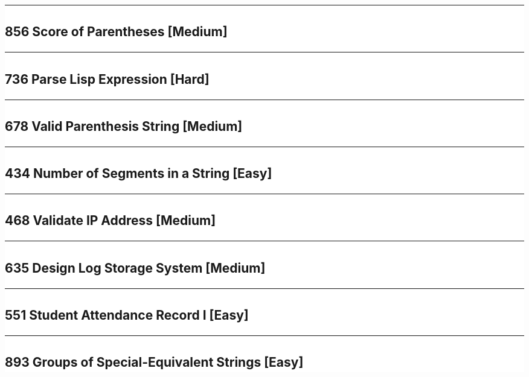 ```

```
---
## 856 Score of Parentheses [Medium]

```

```
---
## 736 Parse Lisp Expression [Hard]

```

```
---
## 678 Valid Parenthesis String [Medium]

```

```
---
## 434 Number of Segments in a String [Easy]

```

```
---
## 468 Validate IP Address [Medium]

```

```
---
## 635 Design Log Storage System [Medium]

```

```
---
## 551 Student Attendance Record I [Easy]

```

```
---
## 893 Groups of Special-Equivalent Strings [Easy]
